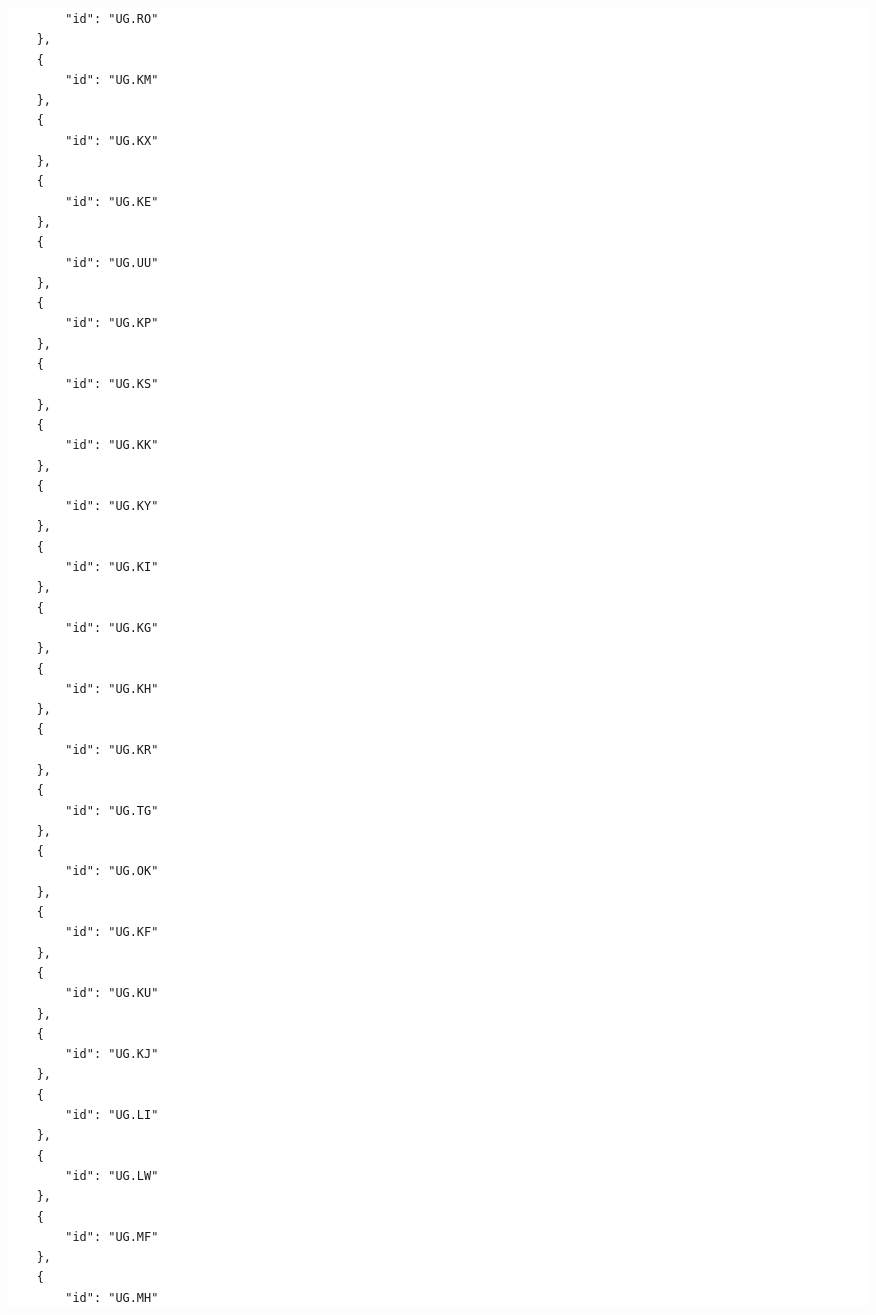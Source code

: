             "id": "UG.RO"
        },
        {
            "id": "UG.KM"
        },
        {
            "id": "UG.KX"
        },
        {
            "id": "UG.KE"
        },
        {
            "id": "UG.UU"
        },
        {
            "id": "UG.KP"
        },
        {
            "id": "UG.KS"
        },
        {
            "id": "UG.KK"
        },
        {
            "id": "UG.KY"
        },
        {
            "id": "UG.KI"
        },
        {
            "id": "UG.KG"
        },
        {
            "id": "UG.KH"
        },
        {
            "id": "UG.KR"
        },
        {
            "id": "UG.TG"
        },
        {
            "id": "UG.OK"
        },
        {
            "id": "UG.KF"
        },
        {
            "id": "UG.KU"
        },
        {
            "id": "UG.KJ"
        },
        {
            "id": "UG.LI"
        },
        {
            "id": "UG.LW"
        },
        {
            "id": "UG.MF"
        },
        {
            "id": "UG.MH"
